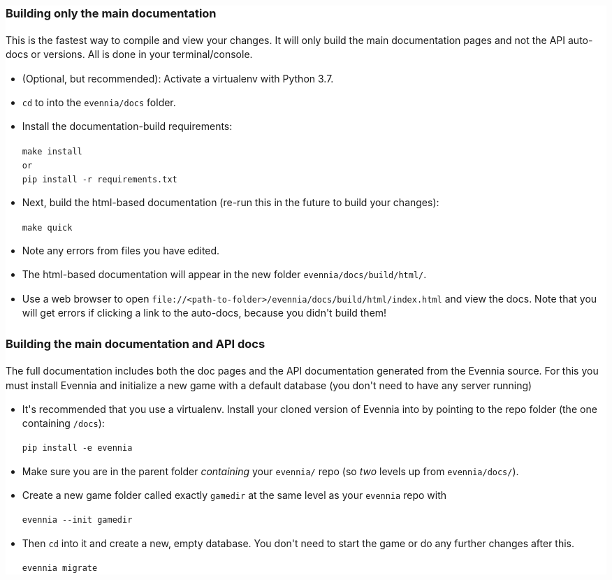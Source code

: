 ### Building only the main documentation

This is the fastest way to compile and view your changes. It will only build
the main documentation pages and not the API auto-docs or versions.  All is
done in your terminal/console.

- (Optional, but recommended): Activate a virtualenv with Python 3.7.
- `cd` to into the `evennia/docs` folder.
- Install the documentation-build requirements:

    ```
    make install
    or
    pip install -r requirements.txt
    ```

- Next, build the html-based documentation (re-run this in the future to build your changes):

    ```
    make quick
    ```
- Note any errors from files you have edited.
- The html-based documentation will appear in the new
  folder `evennia/docs/build/html/`.
- Use a web browser to open `file://<path-to-folder>/evennia/docs/build/html/index.html` and view
  the docs. Note that you will get errors if clicking a link to the auto-docs, because you didn't
  build them!

### Building the main documentation and API docs

The full documentation includes both the doc pages and the API documentation
generated from the Evennia source. For this you must install Evennia and
initialize a new game with a default database (you don't need to have any server
running)

- It's recommended that you use a virtualenv. Install your cloned version of Evennia into
  by pointing to the repo folder (the one containing `/docs`):

    ```
    pip install -e evennia
    ```

- Make sure you are in the parent folder _containing_ your `evennia/` repo (so _two_ levels
  up from `evennia/docs/`).
- Create a new game folder called exactly `gamedir` at the same level as your `evennia`
  repo with

    ```
    evennia --init gamedir
    ```

- Then `cd` into it and create a new, empty database. You don't need to start the
  game or do any further changes after this.

    ```
    evennia migrate
    ```

